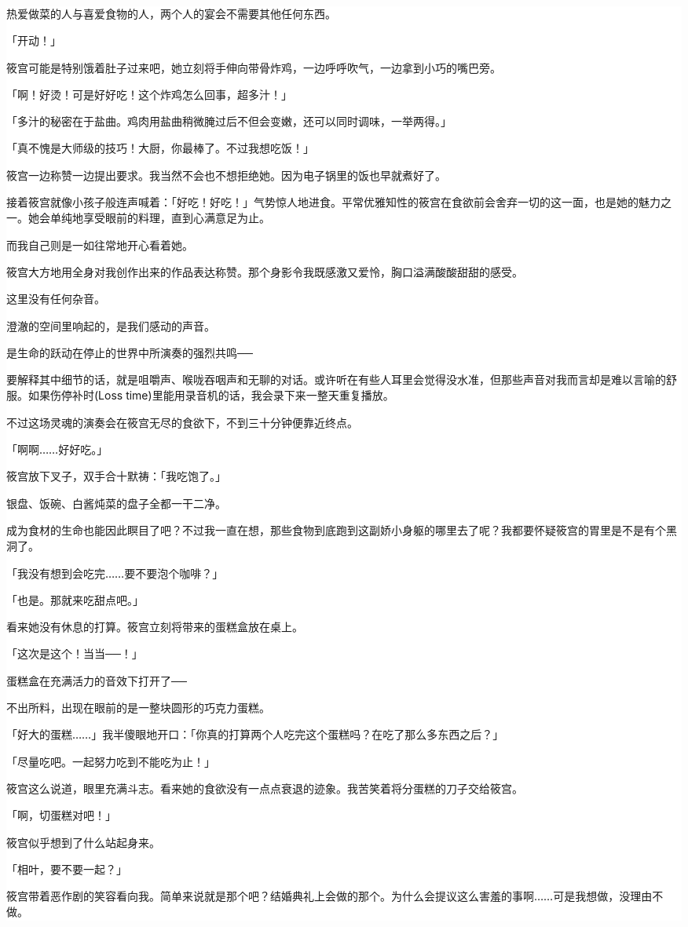 热爱做菜的人与喜爱食物的人，两个人的宴会不需要其他任何东西。

「开动！」

筱宫可能是特别饿着肚子过来吧，她立刻将手伸向带骨炸鸡，一边呼呼吹气，一边拿到小巧的嘴巴旁。

「啊！好烫！可是好好吃！这个炸鸡怎么回事，超多汁！」

「多汁的秘密在于盐曲。鸡肉用盐曲稍微腌过后不但会变嫩，还可以同时调味，一举两得。」

「真不愧是大师级的技巧！大厨，你最棒了。不过我想吃饭！」

筱宫一边称赞一边提出要求。我当然不会也不想拒绝她。因为电子锅里的饭也早就煮好了。

接着筱宫就像小孩子般连声喊着：「好吃！好吃！」气势惊人地进食。平常优雅知性的筱宫在食欲前会舍弃一切的这一面，也是她的魅力之一。她会单纯地享受眼前的料理，直到心满意足为止。

而我自己则是一如往常地开心看着她。

筱宫大方地用全身对我创作出来的作品表达称赞。那个身影令我既感激又爱怜，胸口溢满酸酸甜甜的感受。

这里没有任何杂音。

澄澈的空间里响起的，是我们感动的声音。

是生命的跃动在停止的世界中所演奏的强烈共鸣──

要解释其中细节的话，就是咀嚼声、喉咙吞咽声和无聊的对话。或许听在有些人耳里会觉得没水准，但那些声音对我而言却是难以言喻的舒服。如果伤停补时(Loss time)里能用录音机的话，我会录下来一整天重复播放。

不过这场灵魂的演奏会在筱宫无尽的食欲下，不到三十分钟便靠近终点。

「啊啊……好好吃。」

筱宫放下叉子，双手合十默祷：「我吃饱了。」

银盘、饭碗、白酱炖菜的盘子全都一干二净。

成为食材的生命也能因此瞑目了吧？不过我一直在想，那些食物到底跑到这副娇小身躯的哪里去了呢？我都要怀疑筱宫的胃里是不是有个黑洞了。

「我没有想到会吃完……要不要泡个咖啡？」

「也是。那就来吃甜点吧。」

看来她没有休息的打算。筱宫立刻将带来的蛋糕盒放在桌上。

「这次是这个！当当──！」

蛋糕盒在充满活力的音效下打开了──

不出所料，出现在眼前的是一整块圆形的巧克力蛋糕。

「好大的蛋糕……」我半傻眼地开口：「你真的打算两个人吃完这个蛋糕吗？在吃了那么多东西之后？」

「尽量吃吧。一起努力吃到不能吃为止！」

筱宫这么说道，眼里充满斗志。看来她的食欲没有一点点衰退的迹象。我苦笑着将分蛋糕的刀子交给筱宫。

「啊，切蛋糕对吧！」

筱宫似乎想到了什么站起身来。

「相叶，要不要一起？」

筱宫带着恶作剧的笑容看向我。简单来说就是那个吧？结婚典礼上会做的那个。为什么会提议这么害羞的事啊……可是我想做，没理由不做。
